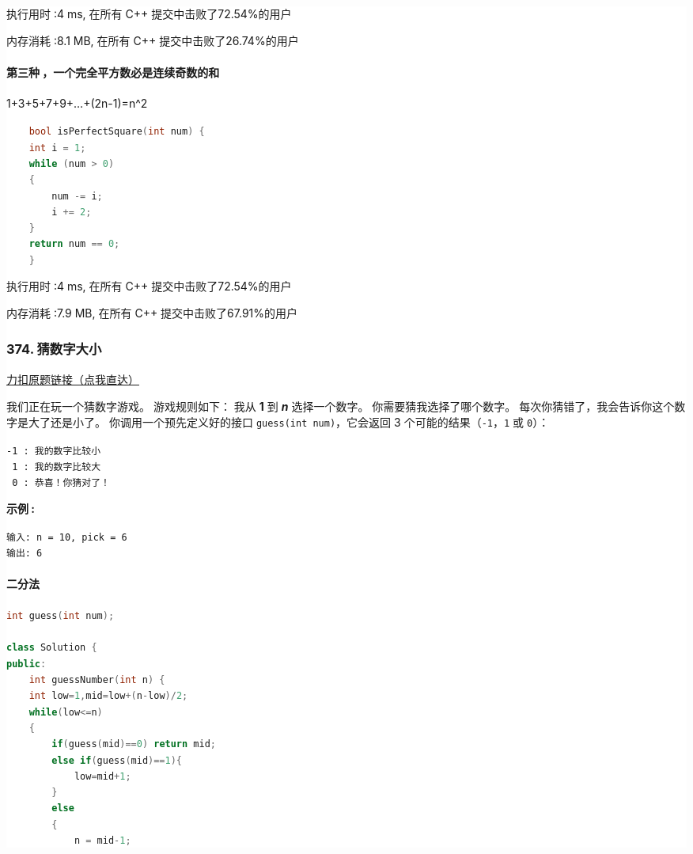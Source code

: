 执行用时 :4 ms, 在所有 C++ 提交中击败了72.54%的用户

内存消耗 :8.1 MB, 在所有 C++ 提交中击败了26.74%的用户



#### 第三种 ，一个完全平方数必是连续奇数的和

 1+3+5+7+9+…+(2n-1)=n^2

```C++
    bool isPerfectSquare(int num) {
	int i = 1;
	while (num > 0)
	{
		num -= i;
		i += 2;
	}
	return num == 0;
    }
```

执行用时 :4 ms, 在所有 C++ 提交中击败了72.54%的用户

内存消耗 :7.9 MB, 在所有 C++ 提交中击败了67.91%的用户

<p id="猜数字大小"></p>



### 374. 猜数字大小

[力扣原题链接（点我直达）](https://leetcode-cn.com/problems/guess-number-higher-or-lower/)

我们正在玩一个猜数字游戏。 游戏规则如下：
我从 **1** 到 ***n*** 选择一个数字。 你需要猜我选择了哪个数字。
每次你猜错了，我会告诉你这个数字是大了还是小了。
你调用一个预先定义好的接口 `guess(int num)`，它会返回 3 个可能的结果（`-1`，`1` 或 `0`）：

```
-1 : 我的数字比较小
 1 : 我的数字比较大
 0 : 恭喜！你猜对了！
```

**示例 :**

```
输入: n = 10, pick = 6
输出: 6
```





#### 二分法

```C++
int guess(int num);

class Solution {
public:
    int guessNumber(int n) {
    int low=1,mid=low+(n-low)/2;
    while(low<=n)
    {
        if(guess(mid)==0) return mid;
        else if(guess(mid)==1){
            low=mid+1;
        }
        else
        {
            n = mid-1;
```